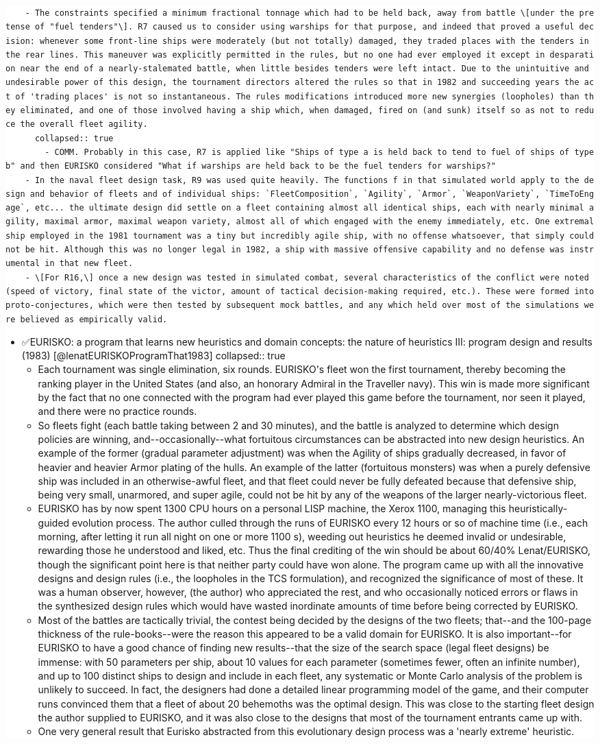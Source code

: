 		- The constraints specified a minimum fractional tonnage which had to be held back, away from battle \[under the pretense of "fuel tenders"\]. R7 caused us to consider using warships for that purpose, and indeed that proved a useful decision: whenever some front-line ships were moderately (but not totally) damaged, they traded places with the tenders in the rear lines. This maneuver was explicitly permitted in the rules, but no one had ever employed it except in desparation near the end of a nearly-stalemated battle, when little besides tenders were left intact. Due to the unintuitive and undesirable power of this design, the tournament directors altered the rules so that in 1982 and succeeding years the act of 'trading places' is not so instantaneous. The rules modifications introduced more new synergies (loopholes) than they eliminated, and one of those involved having a ship which, when damaged, fired on (and sunk) itself so as not to reduce the overall fleet agility.
		  collapsed:: true
			- COMM. Probably in this case, R7 is applied like "Ships of type a is held back to tend to fuel of ships of type b" and then EURISKO considered "What if warships are held back to be the fuel tenders for warships?"
		- In the naval fleet design task, R9 was used quite heavily. The functions f in that simulated world apply to the design and behavior of fleets and of individual ships: `FleetComposition`, `Agility`, `Armor`, `WeaponVariety`, `TimeToEngage`, etc... the ultimate design did settle on a fleet containing almost all identical ships, each with nearly minimal agility, maximal armor, maximal weapon variety, almost all of which engaged with the enemy immediately, etc. One extremal ship employed in the 1981 tournament was a tiny but incredibly agile ship, with no offense whatsoever, that simply could not be hit. Although this was no longer legal in 1982, a ship with massive offensive capability and no defense was instrumental in that new fleet.
		- \[For R16,\] once a new design was tested in simulated combat, several characteristics of the conflict were noted (speed of victory, final state of the victor, amount of tactical decision-making required, etc.). These were formed into proto-conjectures, which were then tested by subsequent mock battles, and any which held over most of the simulations were believed as empirically valid.
- ✅EURISKO: a program that learns new heuristics and domain concepts: the nature of heuristics III: program design and results (1983) [@lenatEURISKOProgramThat1983]
  collapsed:: true
	- Each tournament was single elimination, six rounds. EURISKO's fleet won the first tournament, thereby becoming the ranking player in the United States (and also, an honorary Admiral in the Traveller navy). This win is made more significant by the fact that no one connected with the program had ever played this game before the tournament, nor seen it played, and there were no practice rounds.
	- So fleets fight (each battle taking between 2 and 30 minutes), and the battle is analyzed to determine which design policies are winning, and--occasionally--what fortuitous circumstances can be abstracted into new design heuristics. An example of the former (gradual parameter adjustment) was when the Agility of ships gradually decreased, in favor of heavier and heavier Armor plating of the hulls. An example of the latter (fortuitous monsters) was when a purely defensive ship was included in an otherwise-awful fleet, and that fleet could never be fully defeated because that defensive ship, being very small, unarmored, and super agile, could not be hit by any of the weapons of the larger nearly-victorious fleet.
	- EURISKO has by now spent 1300 CPU hours on a personal LISP machine, the Xerox 1100, managing this heuristically-guided evolution process. The author culled through the runs of EURISKO every 12 hours or so of machine time (i.e., each morning, after letting it run all night on one or more 1100 s), weeding out heuristics he deemed invalid or undesirable, rewarding those he understood and liked, etc. Thus the final crediting of the win should be about 60/40% Lenat/EURISKO, though the significant point here is that neither party could have won alone. The program came up with all the innovative designs and design rules (i.e., the loopholes in the TCS formulation), and recognized the significance of most of these. It was a human observer, however, (the author) who appreciated the rest, and who occasionally noticed errors or flaws in the synthesized design rules which would have wasted inordinate amounts of time before being corrected by EURISKO.
	- Most of the battles are tactically trivial, the contest being decided by the designs of the two fleets; that--and the 100-page thickness of the rule-books--were the reason this appeared to be a valid domain for EURISKO. It is also important--for EURISKO to have a good chance of finding new results--that the size of the search space (legal fleet designs) be immense: with 50 parameters per ship, about 10 values for each parameter (sometimes fewer, often an infinite number), and up to 100 distinct ships to design and include in each fleet, any systematic or Monte Carlo analysis of the problem is unlikely to succeed. In fact, the designers had done a detailed linear programming model of the game, and their computer runs convinced them that a fleet of about 20 behemoths was the optimal design. This was close to the starting fleet design the author supplied to EURISKO, and it was also close to the designs that most of the tournament entrants came up with.
	- One very general result that Eurisko abstracted from this evolutionary design process was a 'nearly extreme' heuristic.
